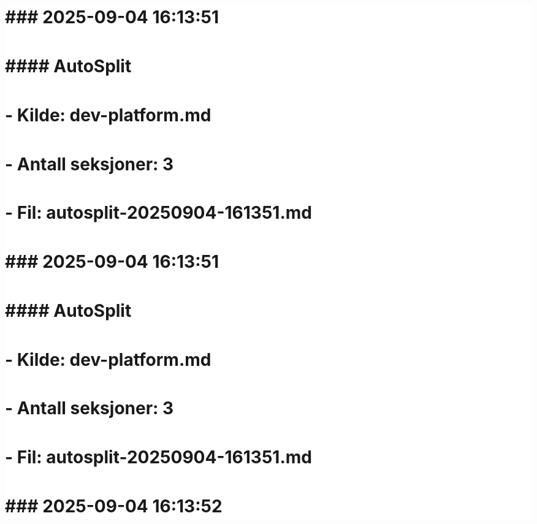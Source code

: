 #

#

#

#

# \### 2025-09-04 16:13:51

# \#### AutoSplit

# \- Kilde: dev-platform.md

# \- Antall seksjoner: 3

# \- Fil: autosplit-20250904-161351.md

#

#

#

#

# \### 2025-09-04 16:13:51

# \#### AutoSplit

# \- Kilde: dev-platform.md

# \- Antall seksjoner: 3

# \- Fil: autosplit-20250904-161351.md

#

#

#

#

# \### 2025-09-04 16:13:52
